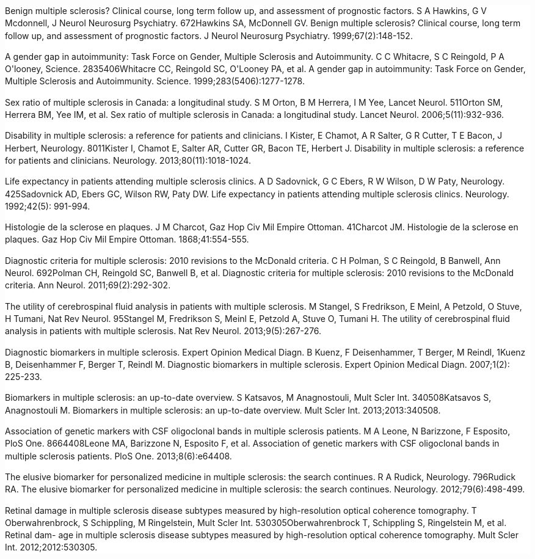 Benign multiple sclerosis? Clinical course, long term follow up, and assessment of prognostic factors. S A Hawkins, G V Mcdonnell, J Neurol Neurosurg Psychiatry. 672Hawkins SA, McDonnell GV. Benign multiple sclerosis? Clinical course, long term follow up, and assessment of prognostic factors. J Neurol Neurosurg Psychiatry. 1999;67(2):148-152.

A gender gap in autoimmunity: Task Force on Gender, Multiple Sclerosis and Autoimmunity. C C Whitacre, S C Reingold, P A O&apos;looney, Science. 2835406Whitacre CC, Reingold SC, O'Looney PA, et al. A gender gap in autoimmunity: Task Force on Gender, Multiple Sclerosis and Autoimmunity. Science. 1999;283(5406):1277-1278.

Sex ratio of multiple sclerosis in Canada: a longitudinal study. S M Orton, B M Herrera, I M Yee, Lancet Neurol. 511Orton SM, Herrera BM, Yee IM, et al. Sex ratio of multiple sclerosis in Canada: a longitudinal study. Lancet Neurol. 2006;5(11):932-936.

Disability in multiple sclerosis: a reference for patients and clinicians. I Kister, E Chamot, A R Salter, G R Cutter, T E Bacon, J Herbert, Neurology. 8011Kister I, Chamot E, Salter AR, Cutter GR, Bacon TE, Herbert J. Disability in multiple sclerosis: a reference for patients and clinicians. Neurology. 2013;80(11):1018-1024.

Life expectancy in patients attending multiple sclerosis clinics. A D Sadovnick, G C Ebers, R W Wilson, D W Paty, Neurology. 425Sadovnick AD, Ebers GC, Wilson RW, Paty DW. Life expectancy in patients attending multiple sclerosis clinics. Neurology. 1992;42(5): 991-994.

Histologie de la sclerose en plaques. J M Charcot, Gaz Hop Civ Mil Empire Ottoman. 41Charcot JM. Histologie de la sclerose en plaques. Gaz Hop Civ Mil Empire Ottoman. 1868;41:554-555.

Diagnostic criteria for multiple sclerosis: 2010 revisions to the McDonald criteria. C H Polman, S C Reingold, B Banwell, Ann Neurol. 692Polman CH, Reingold SC, Banwell B, et al. Diagnostic criteria for multiple sclerosis: 2010 revisions to the McDonald criteria. Ann Neurol. 2011;69(2):292-302.

The utility of cerebrospinal fluid analysis in patients with multiple sclerosis. M Stangel, S Fredrikson, E Meinl, A Petzold, O Stuve, H Tumani, Nat Rev Neurol. 95Stangel M, Fredrikson S, Meinl E, Petzold A, Stuve O, Tumani H. The utility of cerebrospinal fluid analysis in patients with multiple sclerosis. Nat Rev Neurol. 2013;9(5):267-276.

Diagnostic biomarkers in multiple sclerosis. Expert Opinion Medical Diagn. B Kuenz, F Deisenhammer, T Berger, M Reindl, 1Kuenz B, Deisenhammer F, Berger T, Reindl M. Diagnostic biomarkers in multiple sclerosis. Expert Opinion Medical Diagn. 2007;1(2): 225-233.

Biomarkers in multiple sclerosis: an up-to-date overview. S Katsavos, M Anagnostouli, Mult Scler Int. 340508Katsavos S, Anagnostouli M. Biomarkers in multiple sclerosis: an up-to-date overview. Mult Scler Int. 2013;2013:340508.

Association of genetic markers with CSF oligoclonal bands in multiple sclerosis patients. M A Leone, N Barizzone, F Esposito, PloS One. 8664408Leone MA, Barizzone N, Esposito F, et al. Association of genetic markers with CSF oligoclonal bands in multiple sclerosis patients. PloS One. 2013;8(6):e64408.

The elusive biomarker for personalized medicine in multiple sclerosis: the search continues. R A Rudick, Neurology. 796Rudick RA. The elusive biomarker for personalized medicine in multiple sclerosis: the search continues. Neurology. 2012;79(6):498-499.

Retinal damage in multiple sclerosis disease subtypes measured by high-resolution optical coherence tomography. T Oberwahrenbrock, S Schippling, M Ringelstein, Mult Scler Int. 530305Oberwahrenbrock T, Schippling S, Ringelstein M, et al. Retinal dam- age in multiple sclerosis disease subtypes measured by high-resolution optical coherence tomography. Mult Scler Int. 2012;2012:530305.
